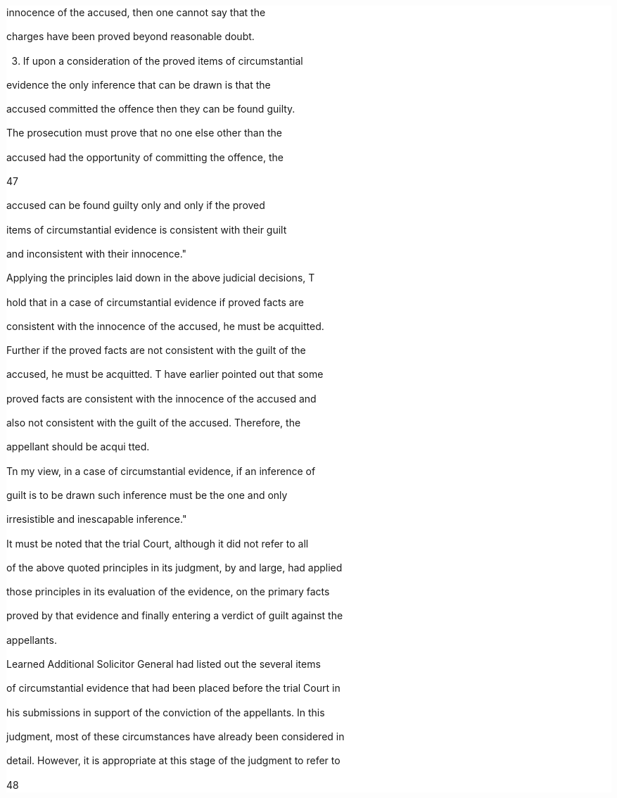 innocence of the accused, then one cannot say that the

charges have been proved beyond reasonable doubt.

3. If upon a consideration of the proved items of circumstantial

evidence the only inference that can be drawn is that the

accused committed the offence then they can be found guilty.

The prosecution must prove that no one else other than the

accused had the opportunity of committing the offence, the

47

accused can be found guilty only and only if the proved

items of circumstantial evidence is consistent with their guilt

and inconsistent with their innocence."

Applying the principles laid down in the above judicial decisions, T

hold that in a case of circumstantial evidence if proved facts are

consistent with the innocence of the accused, he must be acquitted.

Further if the proved facts are not consistent with the guilt of the

accused, he must be acquitted. T have earlier pointed out that some

proved facts are consistent with the innocence of the accused and

also not consistent with the guilt of the accused. Therefore, the

appellant should be acqui tted.

Tn my view, in a case of circumstantial evidence, if an inference of

guilt is to be drawn such inference must be the one and only

irresistible and inescapable inference."

It must be noted that the trial Court, although it did not refer to all

of the above quoted principles in its judgment, by and large, had applied

those principles in its evaluation of the evidence, on the primary facts

proved by that evidence and finally entering a verdict of guilt against the

appellants.

Learned Additional Solicitor General had listed out the several items

of circumstantial evidence that had been placed before the trial Court in

his submissions in support of the conviction of the appellants. In this

judgment, most of these circumstances have already been considered in

detail. However, it is appropriate at this stage of the judgment to refer to

48
